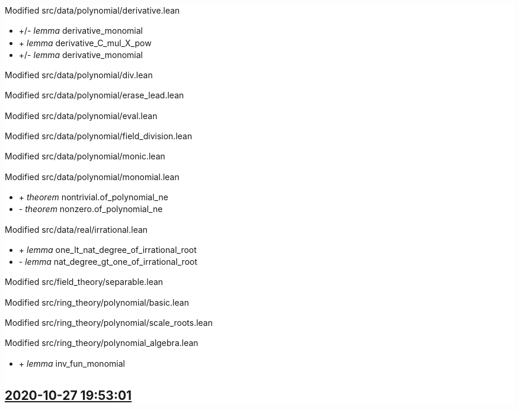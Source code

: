 Modified src/data/polynomial/derivative.lean
- \+/\- *lemma* derivative_monomial
- \+ *lemma* derivative_C_mul_X_pow
- \+/\- *lemma* derivative_monomial

Modified src/data/polynomial/div.lean

Modified src/data/polynomial/erase_lead.lean

Modified src/data/polynomial/eval.lean

Modified src/data/polynomial/field_division.lean

Modified src/data/polynomial/monic.lean

Modified src/data/polynomial/monomial.lean
- \+ *theorem* nontrivial.of_polynomial_ne
- \- *theorem* nonzero.of_polynomial_ne

Modified src/data/real/irrational.lean
- \+ *lemma* one_lt_nat_degree_of_irrational_root
- \- *lemma* nat_degree_gt_one_of_irrational_root

Modified src/field_theory/separable.lean

Modified src/ring_theory/polynomial/basic.lean

Modified src/ring_theory/polynomial/scale_roots.lean

Modified src/ring_theory/polynomial_algebra.lean
- \+ *lemma* inv_fun_monomial



## [2020-10-27 19:53:01](https://github.com/leanprover-community/mathlib/commit/a1ab984)
